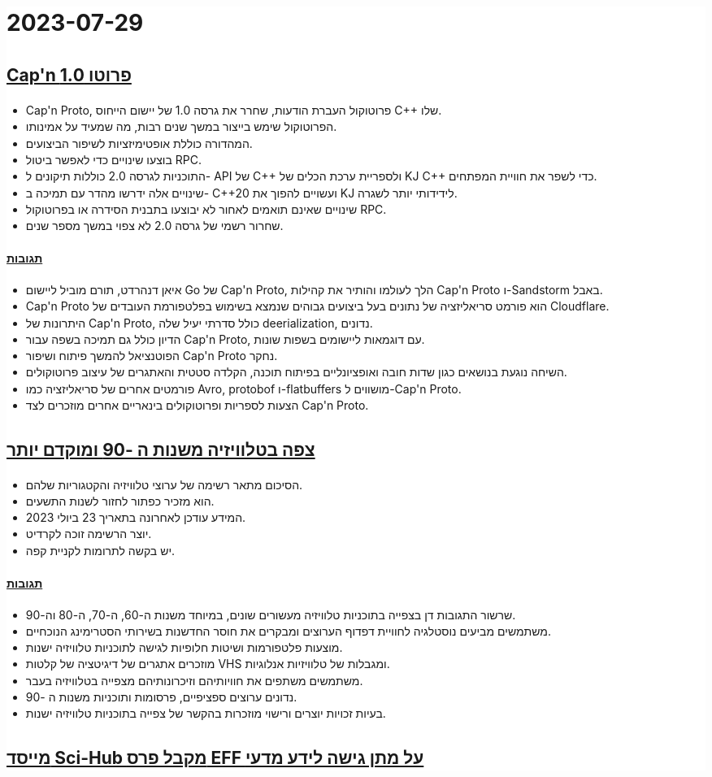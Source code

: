 # 2023-07-29

## [Cap'n פרוטו 1.0](https://capnproto.org/news/2023-07-28-capnproto-1.0.html)

- Cap'n Proto, פרוטוקול העברת הודעות, שחרר את גרסה 1.0 של יישום הייחוס C++ שלו.
- הפרוטוקול שימש בייצור במשך שנים רבות, מה שמעיד על אמינותו.
- המהדורה כוללת אופטימיזציות לשיפור הביצועים.
- בוצעו שינויים כדי לאפשר ביטול RPC.
- התוכניות לגרסה 2.0 כוללות תיקונים ל- API של C++ ולספריית ערכת הכלים של KJ C++ כדי לשפר את חוויית המפתחים.
- שינויים אלה ידרשו מהדר עם תמיכה ב- C++20 ועשויים להפוך את KJ לידידותי יותר לשגרה.
- שינויים שאינם תואמים לאחור לא יבוצעו בתבנית הסידרה או בפרוטוקול RPC.
- שחרור רשמי של גרסה 2.0 לא צפוי במשך מספר שנים.

#### [תגובות](https://news.ycombinator.com/item?id=36908309)

- איאן דנהרדט, תורם מוביל ליישום Go של Cap'n Proto, הלך לעולמו והותיר את קהילות Cap'n Proto ו-Sandstorm באבל.
- Cap'n Proto הוא פורמט סריאליזציה של נתונים בעל ביצועים גבוהים שנמצא בשימוש בפלטפורמת העובדים של Cloudflare.
- היתרונות של Cap'n Proto, כולל סדרתי יעיל שלה deerialization, נדונים.
- הדיון כולל גם תמיכה בשפה עבור Cap'n Proto, עם דוגמאות ליישומים בשפות שונות.
- הפוטנציאל להמשך פיתוח ושיפור Cap'n Proto נחקר.
- השיחה נוגעת בנושאים כגון שדות חובה ואופציונליים בפיתוח תוכנה, הקלדה סטטית והאתגרים של עיצוב פרוטוקולים.
- פורמטים אחרים של סריאליזציה כמו Avro, protobof ו-flatbuffers מושווים ל-Cap'n Proto.
- הצעות לספריות ופרוטוקולים בינאריים אחרים מוזכרים לצד Cap'n Proto.

## [צפה בטלוויזיה משנות ה -90 ומוקדם יותר](https://my90stv.com/)

- הסיכום מתאר רשימה של ערוצי טלוויזיה והקטגוריות שלהם.
- הוא מזכיר כפתור לחזור לשנות התשעים.
- המידע עודכן לאחרונה בתאריך 23 ביולי 2023.
- יוצר הרשימה זוכה לקרדיט.
- יש בקשה לתרומות לקניית קפה.

#### [תגובות](https://news.ycombinator.com/item?id=36906022)

- שרשור התגובות דן בצפייה בתוכניות טלוויזיה מעשורים שונים, במיוחד משנות ה-60, ה-70, ה-80 וה-90.
- משתמשים מביעים נוסטלגיה לחוויית דפדוף הערוצים ומבקרים את חוסר החדשנות בשירותי הסטרימינג הנוכחיים.
- מוצעות פלטפורמות ושיטות חלופיות לגישה לתוכניות טלוויזיה ישנות.
- מוזכרים אתגרים של דיגיטציה של קלטות VHS ומגבלות של טלוויזיות אנלוגיות.
- משתמשים משתפים את חוויותיהם וזיכרונותיהם מצפייה בטלוויזיה בעבר.
- נדונים ערוצים ספציפיים, פרסומות ותוכניות משנות ה -90.
- בעיות זכויות יוצרים ורישוי מוזכרות בהקשר של צפייה בתוכניות טלוויזיה ישנות.

## [מייסד Sci-Hub מקבל פרס EFF על מתן גישה לידע מדעי](https://torrentfreak.com/sci-hubs-alexandra-elbakyan-receives-eff-award-for-providing-access-to-scientific-knowledge-230728/)
